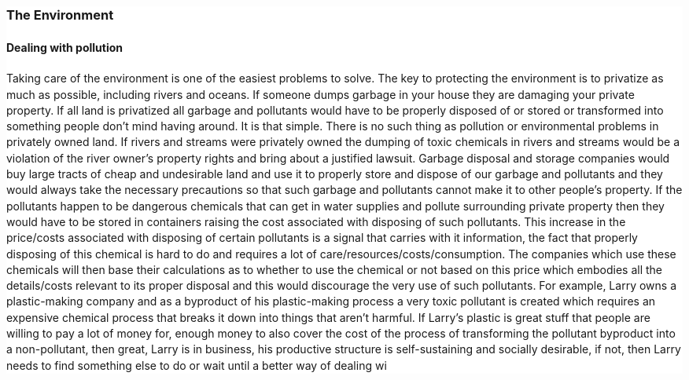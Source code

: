 ### The Environment



#### Dealing with pollution

Taking care of the environment is one of the easiest problems to solve. The key to protecting the environment is to privatize as much as possible, including rivers and oceans. If someone dumps garbage in your house they are damaging your private property. If all land is privatized all garbage and pollutants would have to be properly disposed of or stored or transformed into something people don’t mind having around. It is that simple. There is no such thing as pollution or environmental problems in privately owned land. If rivers and streams were privately owned the dumping of toxic chemicals in rivers and streams would be a violation of the river owner’s property rights and bring about a justified lawsuit. Garbage disposal and storage companies would buy large tracts of cheap and undesirable land and use it to properly store and dispose of our garbage and pollutants and they would always take the necessary precautions so that such garbage and pollutants cannot make it to other people’s property. If the pollutants happen to be dangerous chemicals that can get in water supplies and pollute surrounding private property then they would have to be stored in containers raising the cost associated with disposing of such pollutants. This increase in the price/costs associated with disposing of certain pollutants is a signal that carries with it information, the fact that properly disposing of this chemical is hard to do and requires a lot of care/resources/costs/consumption. The companies which use these chemicals will then base their calculations as to whether to use the chemical or not based on this price which embodies all the details/costs relevant to its proper disposal and this would discourage the very use of such pollutants. For example, Larry owns a plastic-making company and as a byproduct of his plastic-making process a very toxic pollutant is created which requires an expensive chemical process that breaks it down into things that aren’t harmful. If Larry’s plastic is great stuff that people are willing to pay a lot of money for, enough money to also cover the cost of the process of transforming the pollutant byproduct into a non-pollutant, then great, Larry is in business, his productive structure is self-sustaining and socially desirable, if not, then Larry needs to find something else to do or wait until a better way of dealing wi